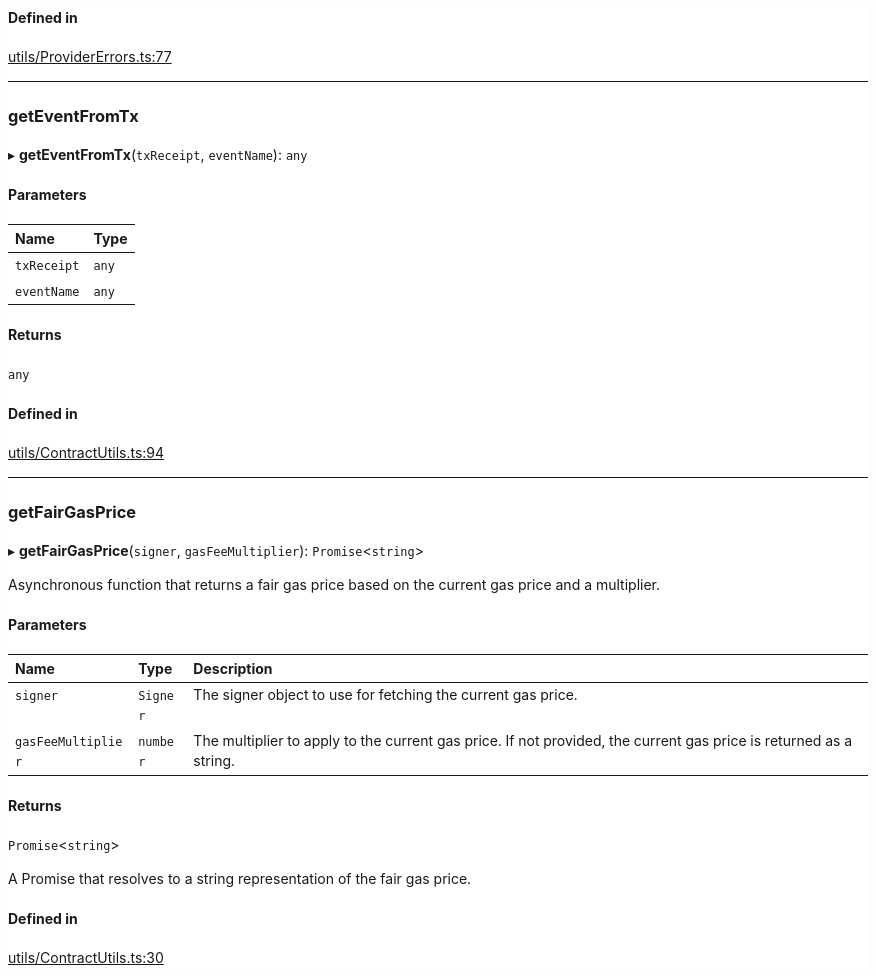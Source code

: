 #### Defined in

[utils/ProviderErrors.ts:77](https://github.com/oceanprotocol/ocean.js/blob/4f5a8cee/src/utils/ProviderErrors.ts#L77)

___

### getEventFromTx

▸ **getEventFromTx**(`txReceipt`, `eventName`): `any`

#### Parameters

| Name | Type |
| :------ | :------ |
| `txReceipt` | `any` |
| `eventName` | `any` |

#### Returns

`any`

#### Defined in

[utils/ContractUtils.ts:94](https://github.com/oceanprotocol/ocean.js/blob/4f5a8cee/src/utils/ContractUtils.ts#L94)

___

### getFairGasPrice

▸ **getFairGasPrice**(`signer`, `gasFeeMultiplier`): `Promise`<`string`\>

Asynchronous function that returns a fair gas price based on the current gas price and a multiplier.

#### Parameters

| Name | Type | Description |
| :------ | :------ | :------ |
| `signer` | `Signer` | The signer object to use for fetching the current gas price. |
| `gasFeeMultiplier` | `number` | The multiplier to apply to the current gas price. If not provided, the current gas price is returned as a string. |

#### Returns

`Promise`<`string`\>

A Promise that resolves to a string representation of the fair gas price.

#### Defined in

[utils/ContractUtils.ts:30](https://github.com/oceanprotocol/ocean.js/blob/4f5a8cee/src/utils/ContractUtils.ts#L30)
